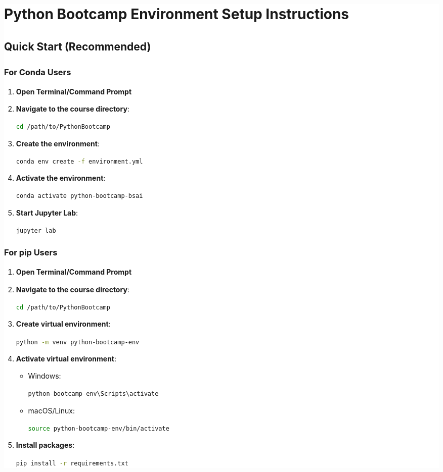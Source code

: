 # Python Bootcamp Environment Setup Instructions

## Quick Start (Recommended)

### For Conda Users

1. **Open Terminal/Command Prompt**

2. **Navigate to the course directory**:
   ```bash
   cd /path/to/PythonBootcamp
   ```

3. **Create the environment**:
   ```bash
   conda env create -f environment.yml
   ```

4. **Activate the environment**:
   ```bash
   conda activate python-bootcamp-bsai
   ```

5. **Start Jupyter Lab**:
   ```bash
   jupyter lab
   ```

### For pip Users

1. **Open Terminal/Command Prompt**

2. **Navigate to the course directory**:
   ```bash
   cd /path/to/PythonBootcamp
   ```

3. **Create virtual environment**:
   ```bash
   python -m venv python-bootcamp-env
   ```

4. **Activate virtual environment**:
   - Windows:
     ```bash
     python-bootcamp-env\Scripts\activate
     ```
   - macOS/Linux:
     ```bash
     source python-bootcamp-env/bin/activate
     ```

5. **Install packages**:
   ```bash
   pip install -r requirements.txt
   ```
